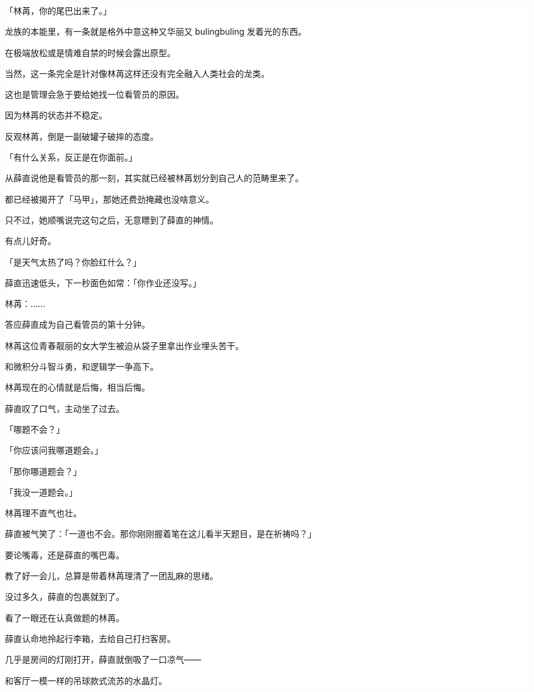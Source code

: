 「林苒，你的尾巴出来了。」

龙族的本能里，有一条就是格外中意这种又华丽又 bulingbuling 发着光的东西。

在极端放松或是情难自禁的时候会露出原型。

当然，这一条完全是针对像林苒这样还没有完全融入人类社会的龙类。

这也是管理会急于要给她找一位看管员的原因。

因为林苒的状态并不稳定。

反观林苒，倒是一副破罐子破摔的态度。

「有什么关系，反正是在你面前。」

从薛直说他是看管员的那一刻，其实就已经被林苒划分到自己人的范畴里来了。

都已经被揭开了「马甲」，那她还费劲掩藏也没啥意义。

只不过，她顺嘴说完这句之后，无意瞟到了薛直的神情。

有点儿好奇。

「是天气太热了吗？你脸红什么？」

薛直迅速低头，下一秒面色如常：「你作业还没写。」

林苒：……

答应薛直成为自己看管员的第十分钟。

林苒这位青春靓丽的女大学生被迫从袋子里拿出作业埋头苦干。

和微积分斗智斗勇，和逻辑学一争高下。

林苒现在的心情就是后悔，相当后悔。

薛直叹了口气，主动坐了过去。

「哪题不会？」

「你应该问我哪道题会。」

「那你哪道题会？」

「我没一道题会。」

林苒理不直气也壮。

薛直被气笑了：「一道也不会。那你刚刚握着笔在这儿看半天题目，是在祈祷吗？」

要论嘴毒，还是薛直的嘴巴毒。

教了好一会儿，总算是带着林苒理清了一团乱麻的思绪。

没过多久，薛直的包裹就到了。

看了一眼还在认真做题的林苒。

薛直认命地拎起行李箱，去给自己打扫客房。

几乎是房间的灯刚打开，薛直就倒吸了一口凉气——

和客厅一模一样的吊球款式流苏的水晶灯。
